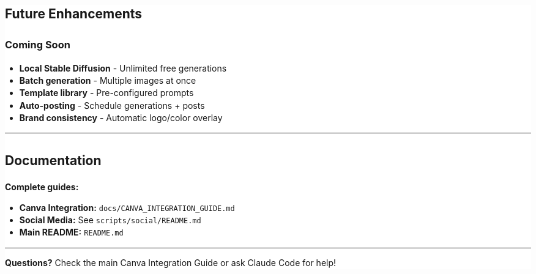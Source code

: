 
## Future Enhancements

### Coming Soon

- **Local Stable Diffusion** - Unlimited free generations
- **Batch generation** - Multiple images at once
- **Template library** - Pre-configured prompts
- **Auto-posting** - Schedule generations + posts
- **Brand consistency** - Automatic logo/color overlay

---

## Documentation

**Complete guides:**
- **Canva Integration:** `docs/CANVA_INTEGRATION_GUIDE.md`
- **Social Media:** See `scripts/social/README.md`
- **Main README:** `README.md`

---

**Questions?** Check the main Canva Integration Guide or ask Claude Code for help!
